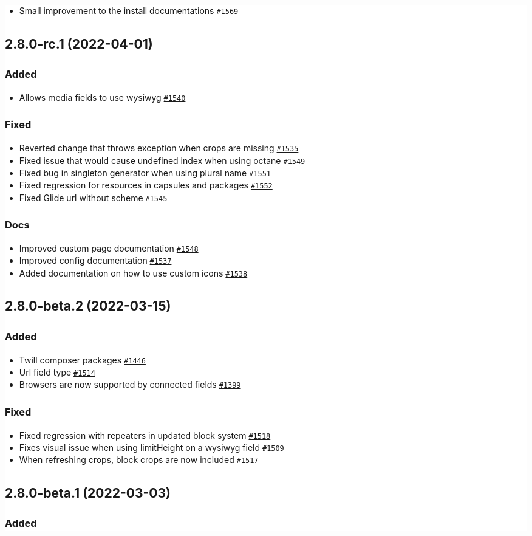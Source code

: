 - Small improvement to the install documentations [`#1569`](https://github.com/area17/twill/pull/1569)

## 2.8.0-rc.1 (2022-04-01)

### Added

- Allows media fields to use wysiwyg [`#1540`](https://github.com/area17/twill/pull/1540)

### Fixed

- Reverted change that throws exception when crops are missing [`#1535`](https://github.com/area17/twill/pull/1535)
- Fixed issue that would cause undefined index when using octane [`#1549`](https://github.com/area17/twill/pull/1549)
- Fixed bug in singleton generator when using plural name [`#1551`](https://github.com/area17/twill/pull/1551)
- Fixed regression for resources in capsules and packages [`#1552`](https://github.com/area17/twill/pull/1552)
- Fixed Glide url without scheme [`#1545`](https://github.com/area17/twill/pull/1545)

### Docs

- Improved custom page documentation [`#1548`](https://github.com/area17/twill/pull/1548)
- Improved config documentation [`#1537`](https://github.com/area17/twill/pull/1537)
- Added documentation on how to use custom icons [`#1538`](https://github.com/area17/twill/pull/1538)

## 2.8.0-beta.2 (2022-03-15)

### Added

- Twill composer packages [`#1446`](https://github.com/area17/twill/pull/1446)
- Url field type [`#1514`](https://github.com/area17/twill/pull/1514)
- Browsers are now supported by connected fields [`#1399`](https://github.com/area17/twill/pull/1399)

### Fixed

- Fixed regression with repeaters in updated block system [`#1518`](https://github.com/area17/twill/pull/1518)
- Fixes visual issue when using limitHeight on a wysiwyg field [`#1509`](https://github.com/area17/twill/pull/1509)
- When refreshing crops, block crops are now included [`#1517`](https://github.com/area17/twill/pull/1517)

## 2.8.0-beta.1 (2022-03-03)

### Added
